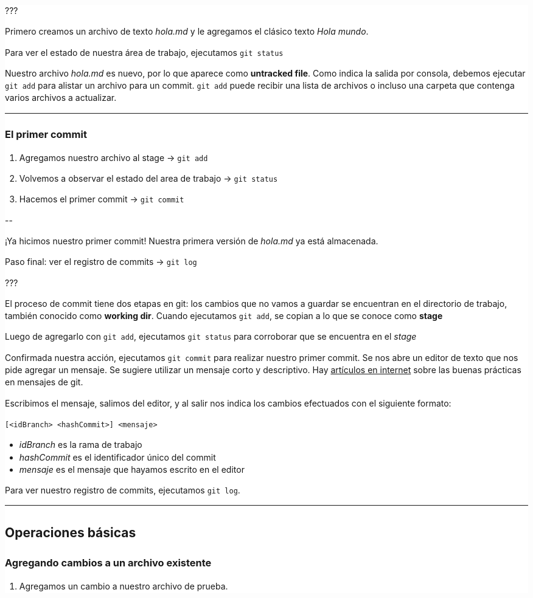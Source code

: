 ???

Primero creamos un archivo de texto *hola.md* y le agregamos el clásico texto *Hola mundo*.

Para ver el estado de nuestra área de trabajo, ejecutamos `git status`

Nuestro archivo *hola.md* es nuevo, por lo que aparece como **untracked file**.
Como indica la salida por consola, debemos ejecutar `git add` para alistar un archivo para un commit. `git add` puede recibir una lista de archivos o incluso una carpeta que contenga varios archivos a actualizar.

---

### El primer commit

1. Agregamos nuestro archivo al stage -> `git add`

2. Volvemos a observar el estado del area de trabajo -> `git status`

3. Hacemos el primer commit -> `git commit`

--

¡Ya hicimos nuestro primer commit! Nuestra primera versión de *hola.md* ya está almacenada.

Paso final: ver el registro de commits -> `git log`

???

El proceso de commit tiene dos etapas en git: los cambios que no vamos a guardar se encuentran en el directorio de trabajo, también conocido como **working dir**. Cuando ejecutamos `git add`, se copian a lo que se conoce como **stage**

Luego de agregarlo con `git add`, ejecutamos `git status` para corroborar que se encuentra en el *stage*

Confirmada nuestra acción, ejecutamos `git commit` para realizar nuestro primer commit. Se nos abre un editor de texto que nos pide agregar un mensaje.
Se sugiere utilizar un mensaje corto y descriptivo. Hay [artículos en internet](https://chris.beams.io/posts/git-commit) sobre las buenas prácticas en mensajes de git.

Escribimos el mensaje, salimos del editor, y al salir nos indica los cambios efectuados con el siguiente formato:

    [<idBranch> <hashCommit>] <mensaje>

* *idBranch* es la rama de trabajo
* *hashCommit* es el identificador único del commit
* *mensaje* es el mensaje que hayamos escrito en el editor

Para ver nuestro registro de commits, ejecutamos `git log`.

---

## Operaciones básicas

### Agregando cambios a un archivo existente

1. Agregamos un cambio a nuestro archivo de prueba.
